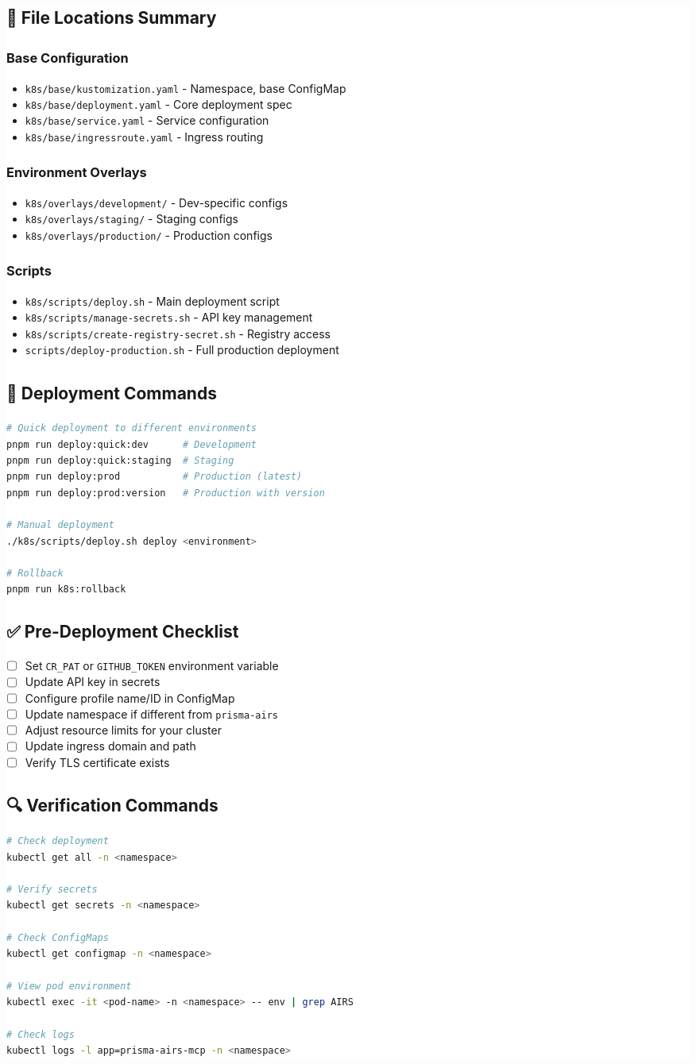 ## 📁 File Locations Summary

### Base Configuration
- `k8s/base/kustomization.yaml` - Namespace, base ConfigMap
- `k8s/base/deployment.yaml` - Core deployment spec
- `k8s/base/service.yaml` - Service configuration
- `k8s/base/ingressroute.yaml` - Ingress routing

### Environment Overlays
- `k8s/overlays/development/` - Dev-specific configs
- `k8s/overlays/staging/` - Staging configs
- `k8s/overlays/production/` - Production configs

### Scripts
- `k8s/scripts/deploy.sh` - Main deployment script
- `k8s/scripts/manage-secrets.sh` - API key management
- `k8s/scripts/create-registry-secret.sh` - Registry access
- `scripts/deploy-production.sh` - Full production deployment

## 🚀 Deployment Commands

```bash
# Quick deployment to different environments
pnpm run deploy:quick:dev      # Development
pnpm run deploy:quick:staging  # Staging
pnpm run deploy:prod           # Production (latest)
pnpm run deploy:prod:version   # Production with version

# Manual deployment
./k8s/scripts/deploy.sh deploy <environment>

# Rollback
pnpm run k8s:rollback
```

## ✅ Pre-Deployment Checklist

- [ ] Set `CR_PAT` or `GITHUB_TOKEN` environment variable
- [ ] Update API key in secrets
- [ ] Configure profile name/ID in ConfigMap
- [ ] Update namespace if different from `prisma-airs`
- [ ] Adjust resource limits for your cluster
- [ ] Update ingress domain and path
- [ ] Verify TLS certificate exists

## 🔍 Verification Commands

```bash
# Check deployment
kubectl get all -n <namespace>

# Verify secrets
kubectl get secrets -n <namespace>

# Check ConfigMaps
kubectl get configmap -n <namespace>

# View pod environment
kubectl exec -it <pod-name> -n <namespace> -- env | grep AIRS

# Check logs
kubectl logs -l app=prisma-airs-mcp -n <namespace>
```